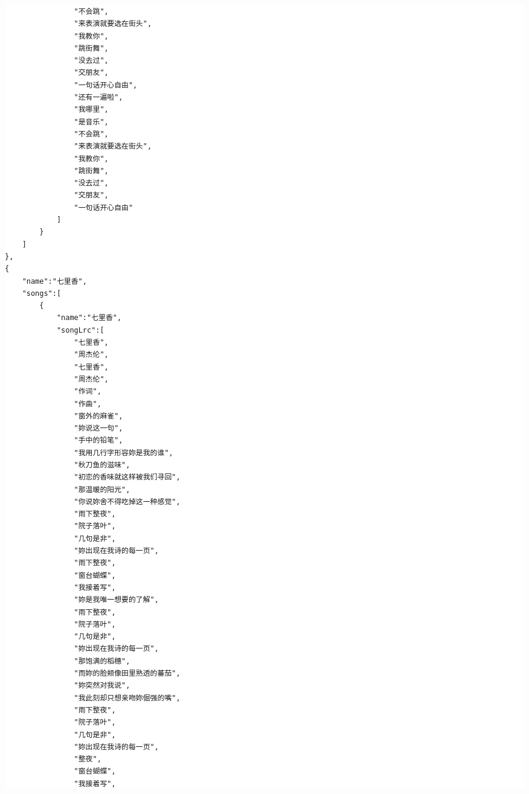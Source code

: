                     "不会跳",
                    "来表演就要选在街头",
                    "我教你",
                    "跳街舞",
                    "没去过",
                    "交朋友",
                    "一句话开心自由",
                    "还有一遍啦",
                    "我哪里",
                    "是音乐",
                    "不会跳",
                    "来表演就要选在街头",
                    "我教你",
                    "跳街舞",
                    "没去过",
                    "交朋友",
                    "一句话开心自由"
                ]
            }
        ]
    },
    {
        "name":"七里香",
        "songs":[
            {
                "name":"七里香",
                "songLrc":[
                    "七里香",
                    "周杰伦",
                    "七里香",
                    "周杰伦",
                    "作词",
                    "作曲",
                    "窗外的麻雀",
                    "妳说这一句",
                    "手中的铅笔",
                    "我用几行字形容妳是我的谁",
                    "秋刀鱼的滋味",
                    "初恋的香味就这样被我们寻回",
                    "那温暖的阳光",
                    "你说妳舍不得吃掉这一种感觉",
                    "雨下整夜",
                    "院子落叶",
                    "几句是非",
                    "妳出现在我诗的每一页",
                    "雨下整夜",
                    "窗台蝴蝶",
                    "我接着写",
                    "妳是我唯一想要的了解",
                    "雨下整夜",
                    "院子落叶",
                    "几句是非",
                    "妳出现在我诗的每一页",
                    "那饱满的稻穗",
                    "而妳的脸颊像田里熟透的蕃茄",
                    "妳突然对我说",
                    "我此刻却只想亲吻妳倔强的嘴",
                    "雨下整夜",
                    "院子落叶",
                    "几句是非",
                    "妳出现在我诗的每一页",
                    "整夜",
                    "窗台蝴蝶",
                    "我接着写",